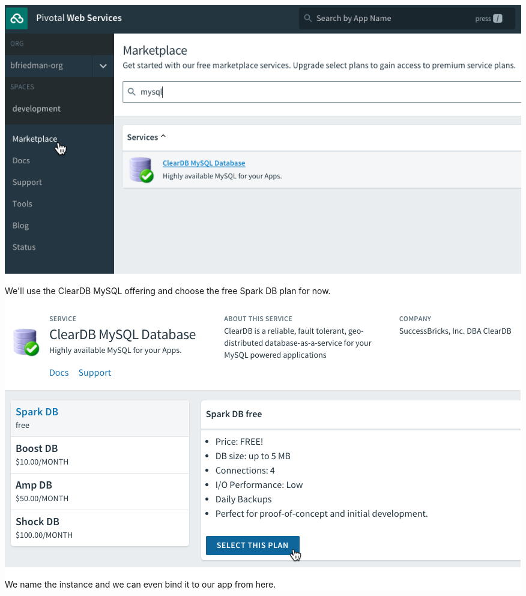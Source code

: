 ![](images/pcf1.png)

We'll use the ClearDB MySQL offering and choose the free Spark DB plan for now.

![](images/pcf2.png)

We name the instance and we can even bind it to our app from here.
